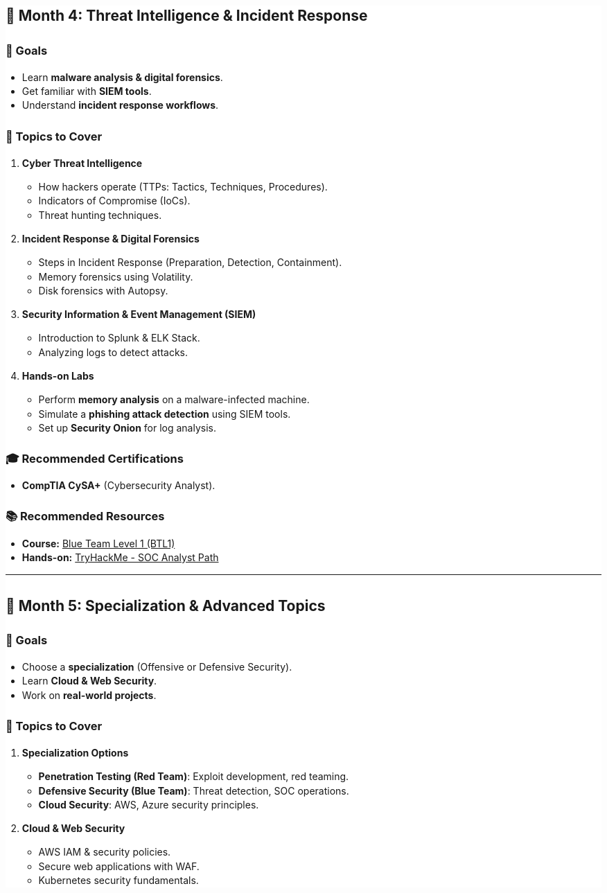 
## 📅 Month 4: Threat Intelligence & Incident Response
### 🎯 Goals
- Learn **malware analysis & digital forensics**.
- Get familiar with **SIEM tools**.
- Understand **incident response workflows**.

### 📖 Topics to Cover
1. **Cyber Threat Intelligence**
   - How hackers operate (TTPs: Tactics, Techniques, Procedures).
   - Indicators of Compromise (IoCs).
   - Threat hunting techniques.

2. **Incident Response & Digital Forensics**
   - Steps in Incident Response (Preparation, Detection, Containment).
   - Memory forensics using Volatility.
   - Disk forensics with Autopsy.

3. **Security Information & Event Management (SIEM)**
   - Introduction to Splunk & ELK Stack.
   - Analyzing logs to detect attacks.

4. **Hands-on Labs**
   - Perform **memory analysis** on a malware-infected machine.
   - Simulate a **phishing attack detection** using SIEM tools.
   - Set up **Security Onion** for log analysis.

### 🎓 Recommended Certifications
- **CompTIA CySA+** (Cybersecurity Analyst).

### 📚 Recommended Resources
- **Course:** [Blue Team Level 1 (BTL1)](https://blueteamlabs.online/)
- **Hands-on:** [TryHackMe - SOC Analyst Path](https://tryhackme.com/)

---

## 📅 Month 5: Specialization & Advanced Topics
### 🎯 Goals
- Choose a **specialization** (Offensive or Defensive Security).
- Learn **Cloud & Web Security**.
- Work on **real-world projects**.

### 📖 Topics to Cover
1. **Specialization Options**
   - **Penetration Testing (Red Team)**: Exploit development, red teaming.
   - **Defensive Security (Blue Team)**: Threat detection, SOC operations.
   - **Cloud Security**: AWS, Azure security principles.

2. **Cloud & Web Security**
   - AWS IAM & security policies.
   - Secure web applications with WAF.
   - Kubernetes security fundamentals.
